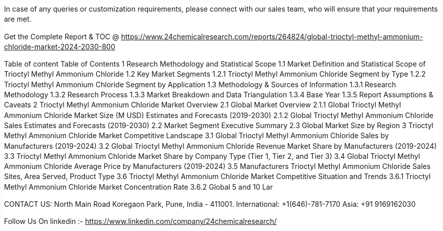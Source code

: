 In case of any queries or customization requirements, please connect with our sales team, who will ensure that your requirements are met.

Get the Complete Report & TOC @ https://www.24chemicalresearch.com/reports/264824/global-trioctyl-methyl-ammonium-chloride-market-2024-2030-800

Table of content
Table of Contents
1 Research Methodology and Statistical Scope
1.1 Market Definition and Statistical Scope of Trioctyl Methyl Ammonium Chloride
1.2 Key Market Segments
1.2.1 Trioctyl Methyl Ammonium Chloride Segment by Type
1.2.2 Trioctyl Methyl Ammonium Chloride Segment by Application
1.3 Methodology & Sources of Information
1.3.1 Research Methodology
1.3.2 Research Process
1.3.3 Market Breakdown and Data Triangulation
1.3.4 Base Year
1.3.5 Report Assumptions & Caveats
2 Trioctyl Methyl Ammonium Chloride Market Overview
2.1 Global Market Overview
2.1.1 Global Trioctyl Methyl Ammonium Chloride Market Size (M USD) Estimates and Forecasts (2019-2030)
2.1.2 Global Trioctyl Methyl Ammonium Chloride Sales Estimates and Forecasts (2019-2030)
2.2 Market Segment Executive Summary
2.3 Global Market Size by Region
3 Trioctyl Methyl Ammonium Chloride Market Competitive Landscape
3.1 Global Trioctyl Methyl Ammonium Chloride Sales by Manufacturers (2019-2024)
3.2 Global Trioctyl Methyl Ammonium Chloride Revenue Market Share by Manufacturers (2019-2024)
3.3 Trioctyl Methyl Ammonium Chloride Market Share by Company Type (Tier 1, Tier 2, and Tier 3)
3.4 Global Trioctyl Methyl Ammonium Chloride Average Price by Manufacturers (2019-2024)
3.5 Manufacturers Trioctyl Methyl Ammonium Chloride Sales Sites, Area Served, Product Type
3.6 Trioctyl Methyl Ammonium Chloride Market Competitive Situation and Trends
3.6.1 Trioctyl Methyl Ammonium Chloride Market Concentration Rate
3.6.2 Global 5 and 10 Lar

CONTACT US:
North Main Road Koregaon Park, Pune, India - 411001.
International: +1(646)-781-7170
Asia: +91 9169162030

Follow Us On linkedin :- https://www.linkedin.com/company/24chemicalresearch/
